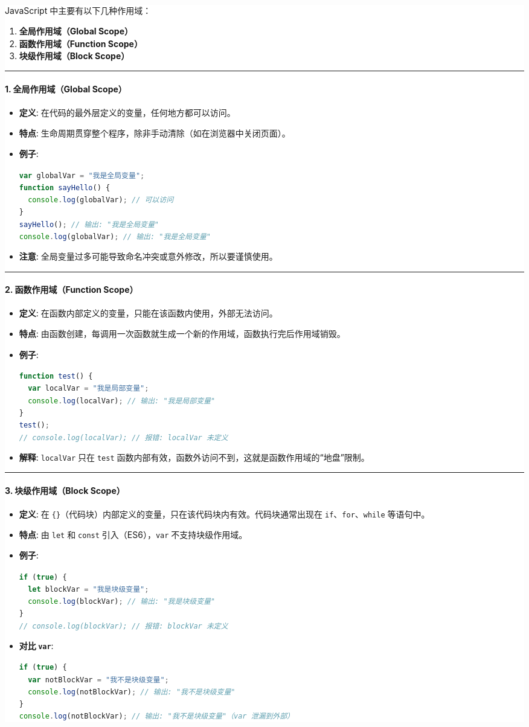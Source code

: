 JavaScript 中主要有以下几种作用域：
1. **全局作用域（Global Scope）**
2. **函数作用域（Function Scope）**
3. **块级作用域（Block Scope）**

---

#### 1. **全局作用域（Global Scope）**
- **定义**: 在代码的最外层定义的变量，任何地方都可以访问。
- **特点**: 生命周期贯穿整个程序，除非手动清除（如在浏览器中关闭页面）。
- **例子**:
  ```javascript
  var globalVar = "我是全局变量";
  function sayHello() {
    console.log(globalVar); // 可以访问
  }
  sayHello(); // 输出: "我是全局变量"
  console.log(globalVar); // 输出: "我是全局变量"
  ```

- **注意**: 全局变量过多可能导致命名冲突或意外修改，所以要谨慎使用。

---

#### 2. **函数作用域（Function Scope）**
- **定义**: 在函数内部定义的变量，只能在该函数内使用，外部无法访问。
- **特点**: 由函数创建，每调用一次函数就生成一个新的作用域，函数执行完后作用域销毁。
- **例子**:
  ```javascript
  function test() {
    var localVar = "我是局部变量";
    console.log(localVar); // 输出: "我是局部变量"
  }
  test();
  // console.log(localVar); // 报错: localVar 未定义
  ```

- **解释**: `localVar` 只在 `test` 函数内部有效，函数外访问不到，这就是函数作用域的“地盘”限制。

---

#### 3. **块级作用域（Block Scope）**
- **定义**: 在 `{}`（代码块）内部定义的变量，只在该代码块内有效。代码块通常出现在 `if`、`for`、`while` 等语句中。
- **特点**: 由 `let` 和 `const` 引入（ES6），`var` 不支持块级作用域。
- **例子**:
  ```javascript
  if (true) {
    let blockVar = "我是块级变量";
    console.log(blockVar); // 输出: "我是块级变量"
  }
  // console.log(blockVar); // 报错: blockVar 未定义
  ```

- **对比 `var`**:
  ```javascript
  if (true) {
    var notBlockVar = "我不是块级变量";
    console.log(notBlockVar); // 输出: "我不是块级变量"
  }
  console.log(notBlockVar); // 输出: "我不是块级变量"（var 泄漏到外部）
  ```
